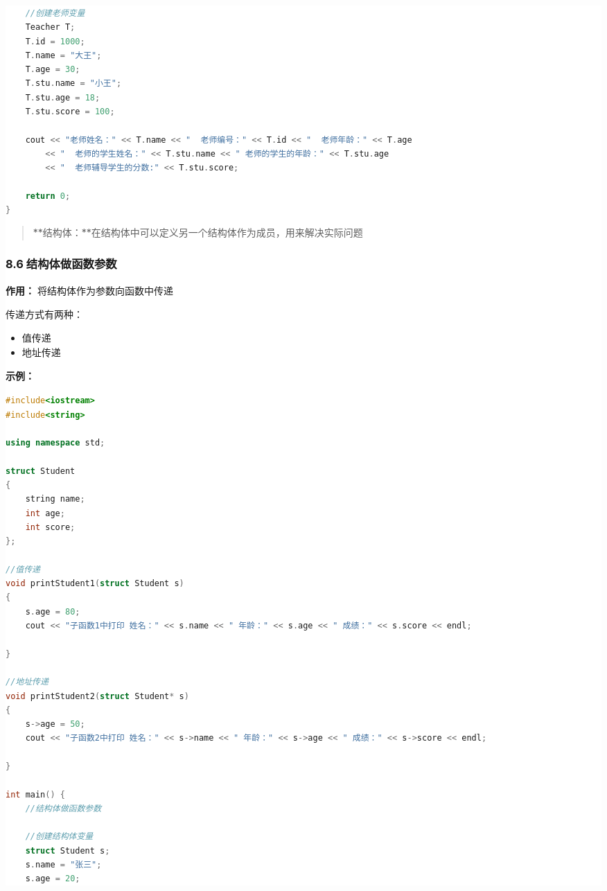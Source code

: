 ~~~cpp
	//创建老师变量
	Teacher T;
	T.id = 1000;
	T.name = "大王";
	T.age = 30;
	T.stu.name = "小王";
	T.stu.age = 18;
	T.stu.score = 100;

	cout << "老师姓名：" << T.name << "  老师编号：" << T.id << "  老师年龄：" << T.age
		<< "  老师的学生姓名：" << T.stu.name << " 老师的学生的年龄：" << T.stu.age
		<< "  老师辅导学生的分数:" << T.stu.score;

	return 0;
} 
~~~

> **结构体：**在结构体中可以定义另一个结构体作为成员，用来解决实际问题

### 8.6 结构体做函数参数

**作用：** 将结构体作为参数向函数中传递

传递方式有两种：

+ 值传递
+ 地址传递

**示例：**

~~~cpp
#include<iostream>
#include<string>

using namespace std;

struct Student
{
	string name;
	int age;
	int score;
};

//值传递
void printStudent1(struct Student s)
{
	s.age = 80;
	cout << "子函数1中打印 姓名：" << s.name << " 年龄：" << s.age << " 成绩：" << s.score << endl;

}

//地址传递
void printStudent2(struct Student* s)
{
	s->age = 50;
	cout << "子函数2中打印 姓名：" << s->name << " 年龄：" << s->age << " 成绩：" << s->score << endl;

}

int main() {
	//结构体做函数参数

	//创建结构体变量
	struct Student s;
	s.name = "张三";
	s.age = 20;
~~~